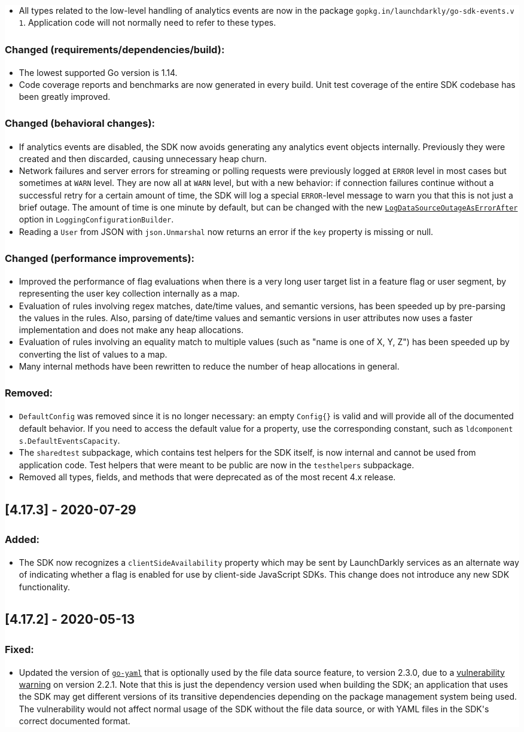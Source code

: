 - All types related to the low-level handling of analytics events are now in the package `gopkg.in/launchdarkly/go-sdk-events.v1`. Application code will not normally need to refer to these types.

### Changed (requirements/dependencies/build):
- The lowest supported Go version is 1.14.
- Code coverage reports and benchmarks are now generated in every build. Unit test coverage of the entire SDK codebase has been greatly improved.

### Changed (behavioral changes):
- If analytics events are disabled, the SDK now avoids generating any analytics event objects internally. Previously they were created and then discarded, causing unnecessary heap churn.
- Network failures and server errors for streaming or polling requests were previously logged at `ERROR` level in most cases but sometimes at `WARN` level. They are now all at `WARN` level, but with a new behavior: if connection failures continue without a successful retry for a certain amount of time, the SDK will log a special `ERROR`-level message to warn you that this is not just a brief outage. The amount of time is one minute by default, but can be changed with the new [`LogDataSourceOutageAsErrorAfter`](https://pkg.go.dev/gopkg.in/launchdarkly/go-server-sdk.v5/ldcomponents#LoggingConfigurationBuilder.LogDataSourceOutageAsErrorAfter) option in `LoggingConfigurationBuilder`.
- Reading a `User` from JSON with `json.Unmarshal` now returns an error if the `key` property is missing or null.

### Changed (performance improvements):
- Improved the performance of flag evaluations when there is a very long user target list in a feature flag or user segment, by representing the user key collection internally as a map.
- Evaluation of rules involving regex matches, date/time values, and semantic versions, has been speeded up by pre-parsing the values in the rules. Also, parsing of date/time values and semantic versions in user attributes now uses a faster implementation and does not make any heap allocations.
- Evaluation of rules involving an equality match to multiple values (such as &#34;name is one of X, Y, Z&#34;) has been speeded up by converting the list of values to a map.
- Many internal methods have been rewritten to reduce the number of heap allocations in general.

### Removed:
- `DefaultConfig` was removed since it is no longer necessary: an empty `Config{}` is valid and will provide all of the documented default behavior. If you need to access the default value for a property, use the corresponding constant, such as `ldcomponents.DefaultEventsCapacity`.
- The `sharedtest` subpackage, which contains test helpers for the SDK itself, is now internal and cannot be used from application code. Test helpers that were meant to be public are now in the `testhelpers` subpackage.
- Removed all types, fields, and methods that were deprecated as of the most recent 4.x release.

## [4.17.3] - 2020-07-29
### Added:
- The SDK now recognizes a `clientSideAvailability` property which may be sent by LaunchDarkly services as an alternate way of indicating whether a flag is enabled for use by client-side JavaScript SDKs. This change does not introduce any new SDK functionality.

## [4.17.2] - 2020-05-13
### Fixed:
- Updated the version of [`go-yaml`](https://github.com/go-yaml/yaml) that is optionally used by the file data source feature, to version 2.3.0, due to a [vulnerability warning](https://vuln.whitesourcesoftware.com/vulnerability/CVE-2019-11254/) on version 2.2.1. Note that this is just the dependency version used when building the SDK; an application that uses the SDK may get different versions of its transitive dependencies depending on the package management system being used. The vulnerability would not affect normal usage of the SDK without the file data source, or with YAML files in the SDK&#39;s correct documented format.
